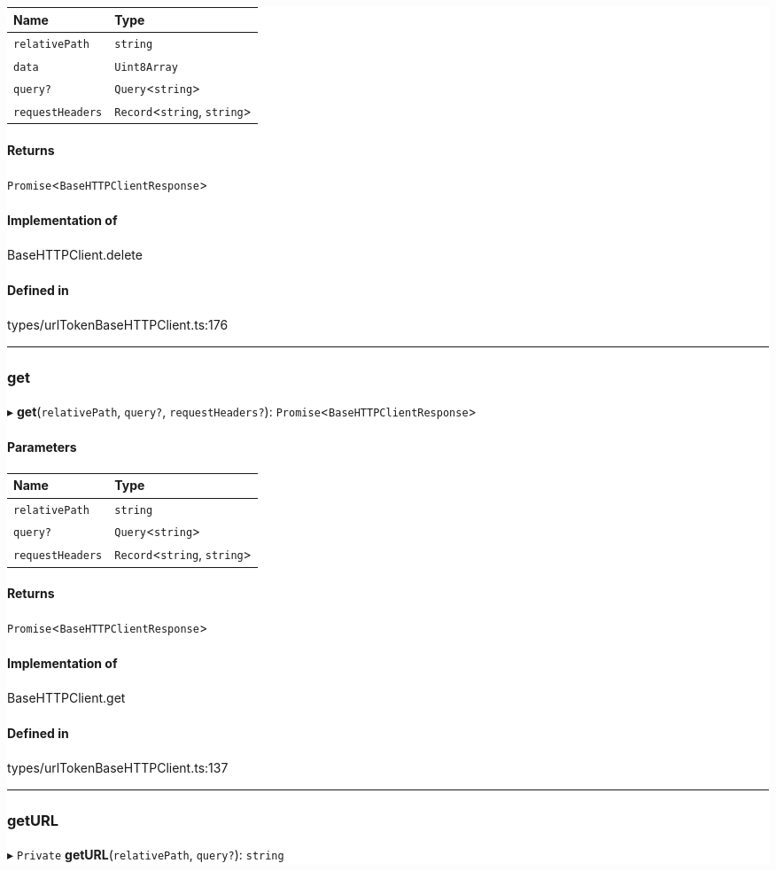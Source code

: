 | Name | Type |
| :------ | :------ |
| `relativePath` | `string` |
| `data` | `Uint8Array` |
| `query?` | `Query`<`string`\> |
| `requestHeaders` | `Record`<`string`, `string`\> |

#### Returns

`Promise`<`BaseHTTPClientResponse`\>

#### Implementation of

BaseHTTPClient.delete

#### Defined in

types/urlTokenBaseHTTPClient.ts:176

___

### get

▸ **get**(`relativePath`, `query?`, `requestHeaders?`): `Promise`<`BaseHTTPClientResponse`\>

#### Parameters

| Name | Type |
| :------ | :------ |
| `relativePath` | `string` |
| `query?` | `Query`<`string`\> |
| `requestHeaders` | `Record`<`string`, `string`\> |

#### Returns

`Promise`<`BaseHTTPClientResponse`\>

#### Implementation of

BaseHTTPClient.get

#### Defined in

types/urlTokenBaseHTTPClient.ts:137

___

### getURL

▸ `Private` **getURL**(`relativePath`, `query?`): `string`
